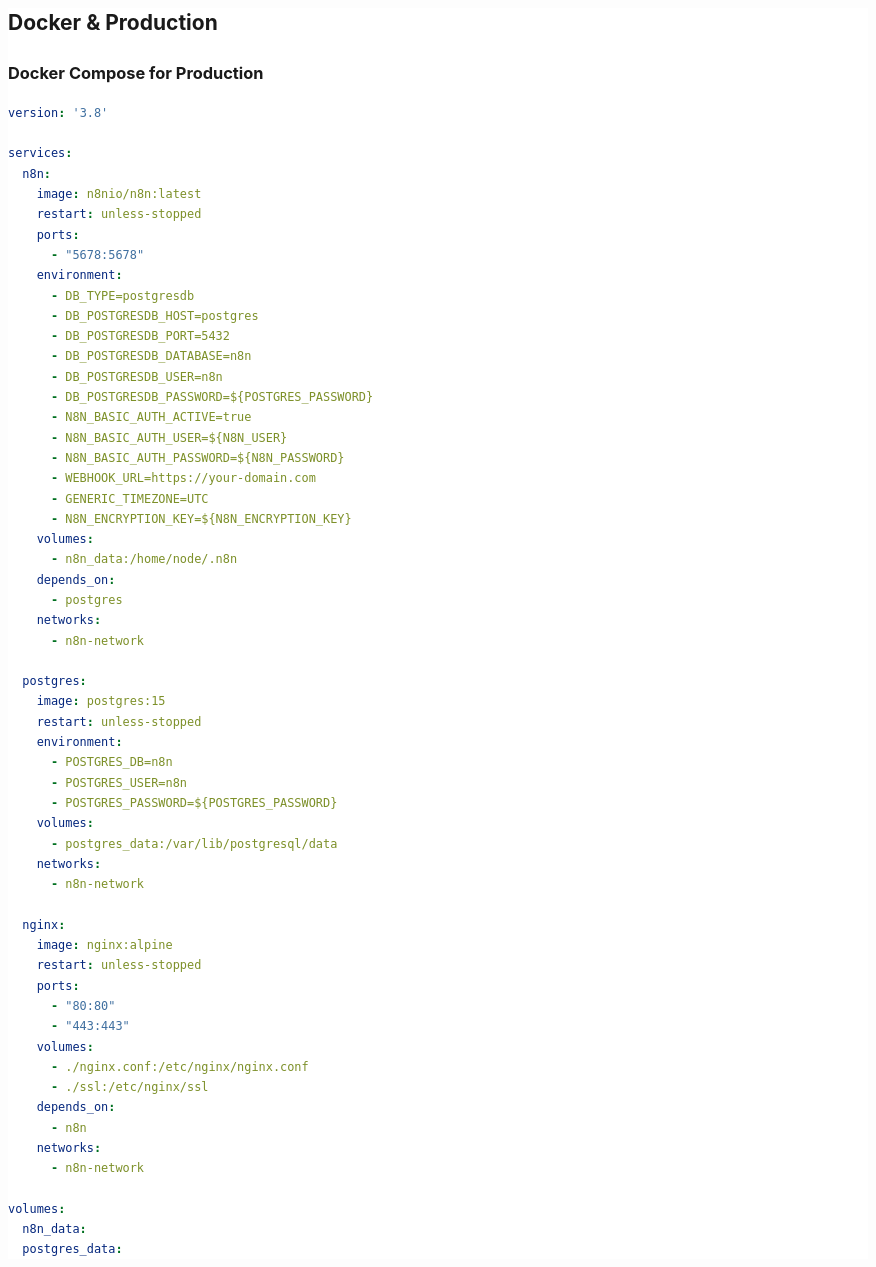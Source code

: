 ## Docker & Production

### Docker Compose for Production
```yaml
version: '3.8'

services:
  n8n:
    image: n8nio/n8n:latest
    restart: unless-stopped
    ports:
      - "5678:5678"
    environment:
      - DB_TYPE=postgresdb
      - DB_POSTGRESDB_HOST=postgres
      - DB_POSTGRESDB_PORT=5432
      - DB_POSTGRESDB_DATABASE=n8n
      - DB_POSTGRESDB_USER=n8n
      - DB_POSTGRESDB_PASSWORD=${POSTGRES_PASSWORD}
      - N8N_BASIC_AUTH_ACTIVE=true
      - N8N_BASIC_AUTH_USER=${N8N_USER}
      - N8N_BASIC_AUTH_PASSWORD=${N8N_PASSWORD}
      - WEBHOOK_URL=https://your-domain.com
      - GENERIC_TIMEZONE=UTC
      - N8N_ENCRYPTION_KEY=${N8N_ENCRYPTION_KEY}
    volumes:
      - n8n_data:/home/node/.n8n
    depends_on:
      - postgres
    networks:
      - n8n-network

  postgres:
    image: postgres:15
    restart: unless-stopped
    environment:
      - POSTGRES_DB=n8n
      - POSTGRES_USER=n8n
      - POSTGRES_PASSWORD=${POSTGRES_PASSWORD}
    volumes:
      - postgres_data:/var/lib/postgresql/data
    networks:
      - n8n-network

  nginx:
    image: nginx:alpine
    restart: unless-stopped
    ports:
      - "80:80"
      - "443:443"
    volumes:
      - ./nginx.conf:/etc/nginx/nginx.conf
      - ./ssl:/etc/nginx/ssl
    depends_on:
      - n8n
    networks:
      - n8n-network

volumes:
  n8n_data:
  postgres_data:

```